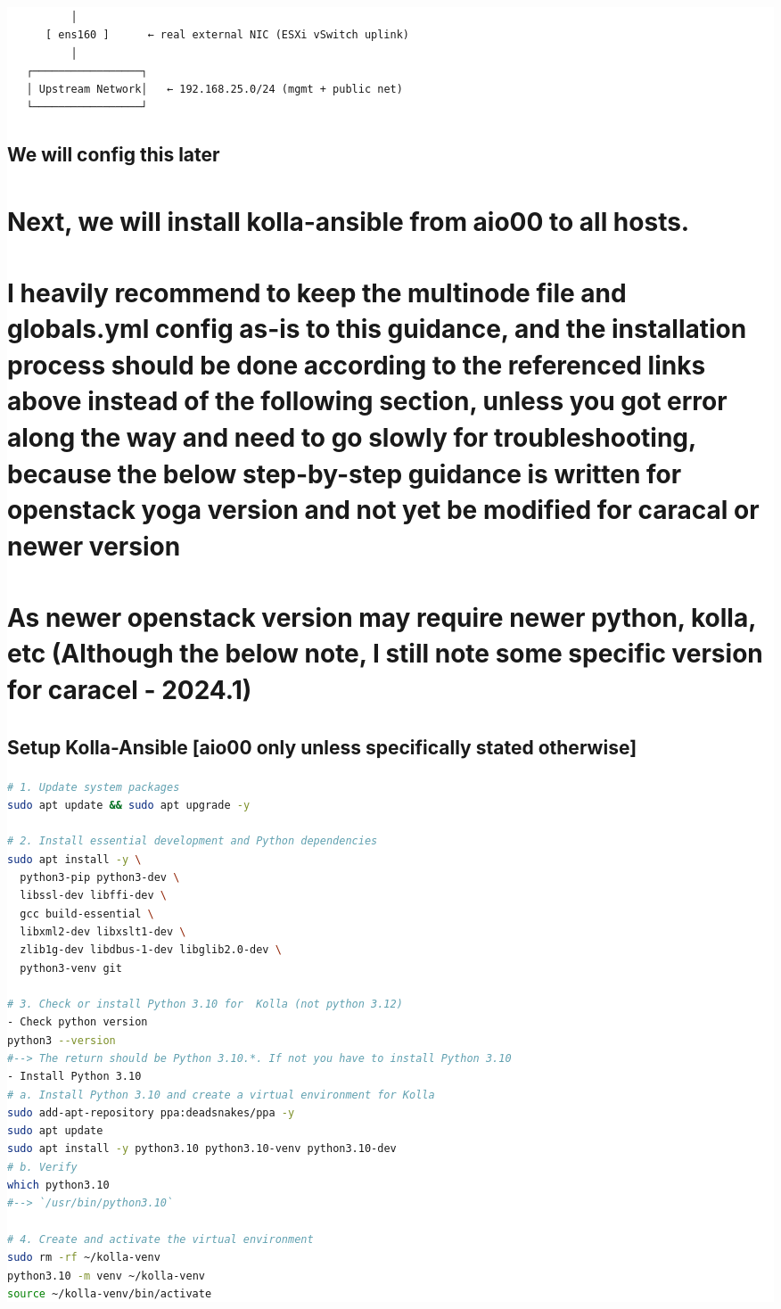 ```
          │
      [ ens160 ]      ← real external NIC (ESXi vSwitch uplink)
          │
   ┌─────────────────┐
   │ Upstream Network│   ← 192.168.25.0/24 (mgmt + public net)
   └─────────────────┘

```
## We will config this later

# Next, we will install kolla-ansible from aio00 to all hosts. 
# I heavily recommend to keep the multinode file and globals.yml config as-is to this guidance, and the installation process should be done according to the referenced links above instead of the following section, unless you got error along the way and need to go slowly for troubleshooting, because the below step-by-step guidance is written for openstack yoga version and not yet be modified for caracal or newer version
# As newer openstack version may require newer python, kolla, etc (Although the below note, I still note some specific version for caracel - 2024.1)

##  Setup Kolla-Ansible [aio00 only unless specifically stated otherwise]

```bash
# 1. Update system packages
sudo apt update && sudo apt upgrade -y

# 2. Install essential development and Python dependencies
sudo apt install -y \
  python3-pip python3-dev \
  libssl-dev libffi-dev \
  gcc build-essential \
  libxml2-dev libxslt1-dev \
  zlib1g-dev libdbus-1-dev libglib2.0-dev \
  python3-venv git

# 3. Check or install Python 3.10 for  Kolla (not python 3.12)
- Check python version
python3 --version
#--> The return should be Python 3.10.*. If not you have to install Python 3.10
- Install Python 3.10 
# a. Install Python 3.10 and create a virtual environment for Kolla
sudo add-apt-repository ppa:deadsnakes/ppa -y
sudo apt update
sudo apt install -y python3.10 python3.10-venv python3.10-dev
# b. Verify
which python3.10
#--> `/usr/bin/python3.10`

# 4. Create and activate the virtual environment
sudo rm -rf ~/kolla-venv
python3.10 -m venv ~/kolla-venv
source ~/kolla-venv/bin/activate
```